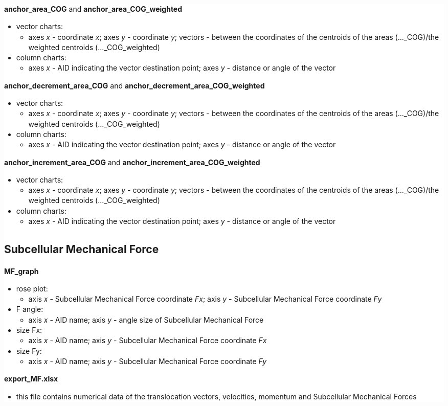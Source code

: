 **anchor_area_COG** and **anchor_area_COG_weighted**    
- vector charts:
  - axes *x* - coordinate *x*; axes  *y* - coordinate *y*; vectors - between the coordinates of the centroids 
  of the areas (..._COG)/the weighted centroids (..._COG_weighted)
- column charts:
  - axes *x* - AID indicating the vector destination point; axes  *y* - distance or angle of the vector 
         
**anchor_decrement_area_COG** and **anchor_decrement_area_COG_weighted**    
- vector charts:
  - axes *x* - coordinate *x*; axes  *y* - coordinate *y*; vectors - between the coordinates of the centroids 
  of the areas (..._COG)/the weighted centroids (..._COG_weighted)
- column charts:
  - axes *x* - AID indicating the vector destination point; axes  *y* - distance or angle of the vector 
                 
**anchor_increment_area_COG** and **anchor_increment_area_COG_weighted**    
- vector charts:
  - axes *x* - coordinate *x*; axes  *y* - coordinate *y*; vectors - between the coordinates of the centroids 
  of the areas (..._COG)/the weighted centroids (..._COG_weighted)
- column charts:
  - axes *x* - AID indicating the vector destination point; axes  *y* - distance or angle of the vector 

## Subcellular Mechanical Force 
**MF_graph**
- rose plot:
  - axis *x* - Subcellular Mechanical Force coordinate *Fx*; axis  *y* - Subcellular Mechanical Force coordinate *Fy*
- F angle:
  - axis *x* - AID name; axis  *y* - angle size of Subcellular Mechanical Force 
- size Fx:
  - axis *x* - AID name; axis  *y* - Subcellular Mechanical Force coordinate *Fx*
- size Fy:
  - axis *x* - AID name; axis  *y* - Subcellular Mechanical Force coordinate *Fy*

**export_MF.xlsx**
- this file contains numerical data of the translocation vectors, velocities, momentum and Subcellular Mechanical Forces